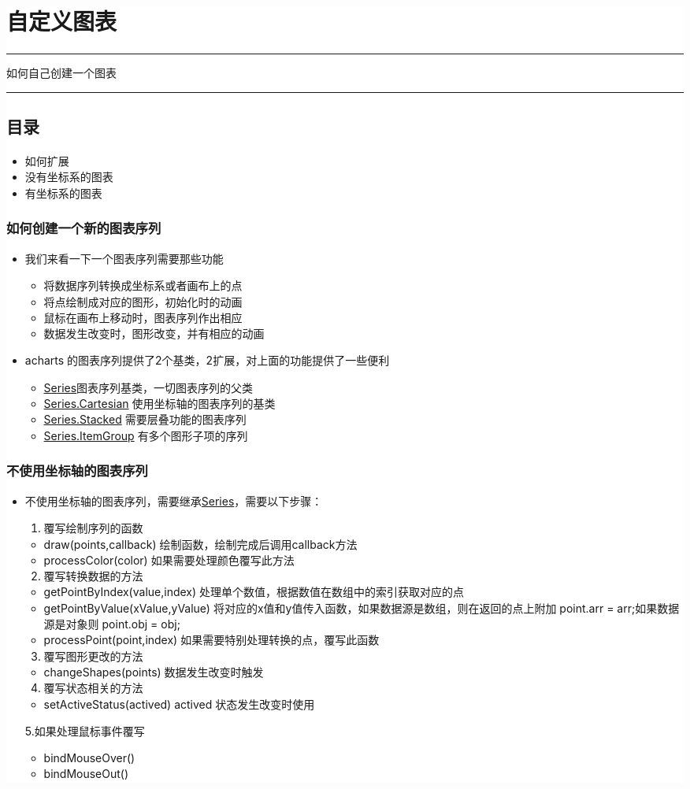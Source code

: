 # 自定义图表

---

如何自己创建一个图表

---

## 目录

  * 如何扩展
  * 没有坐标系的图表
  * 有坐标系的图表

### 如何创建一个新的图表序列

  * 我们来看一下一个图表序列需要那些功能

    * 将数据序列转换成坐标系或者画布上的点
    * 将点绘制成对应的图形，初始化时的动画
    * 鼠标在画布上移动时，图表序列作出相应
    * 数据发生改变时，图形改变，并有相应的动画

  * acharts 的图表序列提供了2个基类，2扩展，对上面的功能提供了一些便利

    * [Series](http://spmjs.io/docs/achart-series/wiki/01-base.html)图表序列基类，一切图表序列的父类
    * [Series.Cartesian](http://spmjs.io/docs/achart-series/wiki/02-cartesian.html) 使用坐标轴的图表序列的基类
    * [Series.Stacked](http://spmjs.io/docs/achart-series/wiki/07-stacked.html) 需要层叠功能的图表序列
    * [Series.ItemGroup](http://spmjs.io/docs/achart-series/wiki/08-itemgroup.html) 有多个图形子项的序列

### 不使用坐标轴的图表序列

  * 不使用坐标轴的图表序列，需要继承[Series](http://spmjs.io/docs/achart-series/wiki/01-base.html)，需要以下步骤：

    1. 覆写绘制序列的函数

      * draw(points,callback) 绘制函数，绘制完成后调用callback方法
      * processColor(color) 如果需要处理颜色覆写此方法

    2. 覆写转换数据的方法

      * getPointByIndex(value,index) 处理单个数值，根据数值在数组中的索引获取对应的点
      * getPointByValue(xValue,yValue) 将对应的x值和y值传入函数，如果数据源是数组，则在返回的点上附加 point.arr = arr;如果数据源是对象则 point.obj = obj;
      * processPoint(point,index) 如果需要特别处理转换的点，覆写此函数

    3. 覆写图形更改的方法

      * changeShapes(points) 数据发生改变时触发
    4. 覆写状态相关的方法

      * setActiveStatus(actived) actived 状态发生改变时使用

    5.如果处理鼠标事件覆写

      * bindMouseOver()
      * bindMouseOut()
